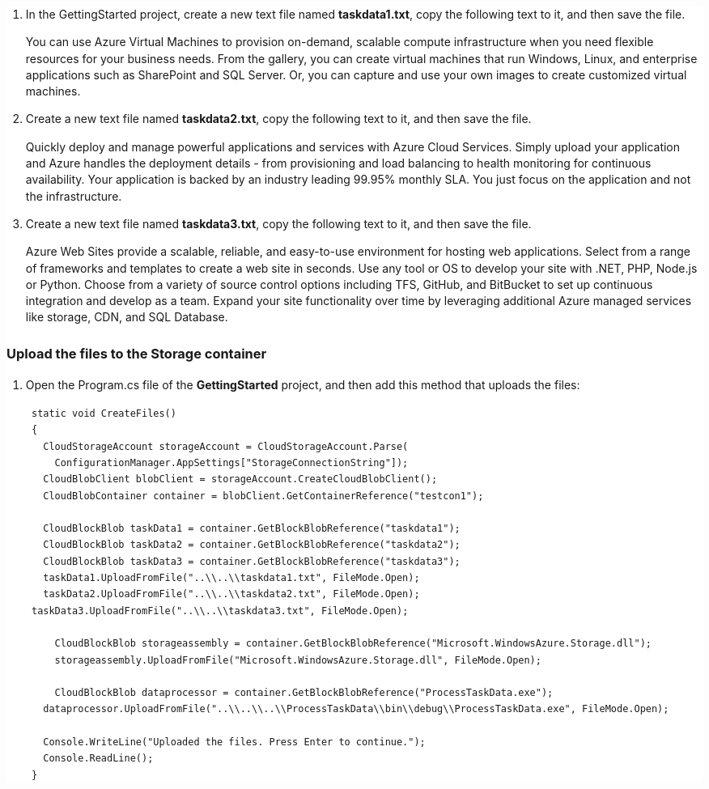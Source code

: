 1. In the GettingStarted project, create a new text file named **taskdata1.txt**, copy the following text to it, and then save the file.

	You can use Azure Virtual Machines to provision on-demand, scalable compute infrastructure when you need flexible resources for your business needs. From the gallery, you can create virtual machines that run Windows, Linux, and enterprise applications such as SharePoint and SQL Server. Or, you can capture and use your own images to create customized virtual machines.

2. Create a new text file named **taskdata2.txt**, copy the following text to it, and then save the file.

	Quickly deploy and manage powerful applications and services with Azure Cloud Services. Simply upload your application and Azure handles the deployment details - from provisioning and load balancing to health monitoring for continuous availability. Your application is backed by an industry leading 99.95% monthly SLA. You just focus on the application and not the infrastructure.

3. Create a new text file named **taskdata3.txt**, copy the following text to it, and then save the file.

	Azure Web Sites provide a scalable, reliable, and easy-to-use environment for hosting web applications. Select from a range of frameworks and templates to create a web site in seconds. Use any tool or OS to develop your site with .NET, PHP, Node.js or Python. Choose from a variety of source control options including TFS, GitHub, and BitBucket to set up continuous integration and develop as a team. Expand your site functionality over time by leveraging additional Azure managed services like storage, CDN, and SQL Database.

### Upload the files to the Storage container

1. Open the Program.cs file of the **GettingStarted** project, and then add this method that uploads the files:

		static void CreateFiles()
		{
		  CloudStorageAccount storageAccount = CloudStorageAccount.Parse(
			ConfigurationManager.AppSettings["StorageConnectionString"]);
		  CloudBlobClient blobClient = storageAccount.CreateCloudBlobClient();
		  CloudBlobContainer container = blobClient.GetContainerReference("testcon1");

		  CloudBlockBlob taskData1 = container.GetBlockBlobReference("taskdata1");
		  CloudBlockBlob taskData2 = container.GetBlockBlobReference("taskdata2");
		  CloudBlockBlob taskData3 = container.GetBlockBlobReference("taskdata3");
		  taskData1.UploadFromFile("..\\..\\taskdata1.txt", FileMode.Open);
		  taskData2.UploadFromFile("..\\..\\taskdata2.txt", FileMode.Open);
	  	taskData3.UploadFromFile("..\\..\\taskdata3.txt", FileMode.Open);

			CloudBlockBlob storageassembly = container.GetBlockBlobReference("Microsoft.WindowsAzure.Storage.dll");
			storageassembly.UploadFromFile("Microsoft.WindowsAzure.Storage.dll", FileMode.Open);

			CloudBlockBlob dataprocessor = container.GetBlockBlobReference("ProcessTaskData.exe");
		  dataprocessor.UploadFromFile("..\\..\\..\\ProcessTaskData\\bin\\debug\\ProcessTaskData.exe", FileMode.Open);

		  Console.WriteLine("Uploaded the files. Press Enter to continue.");
		  Console.ReadLine();
		}
